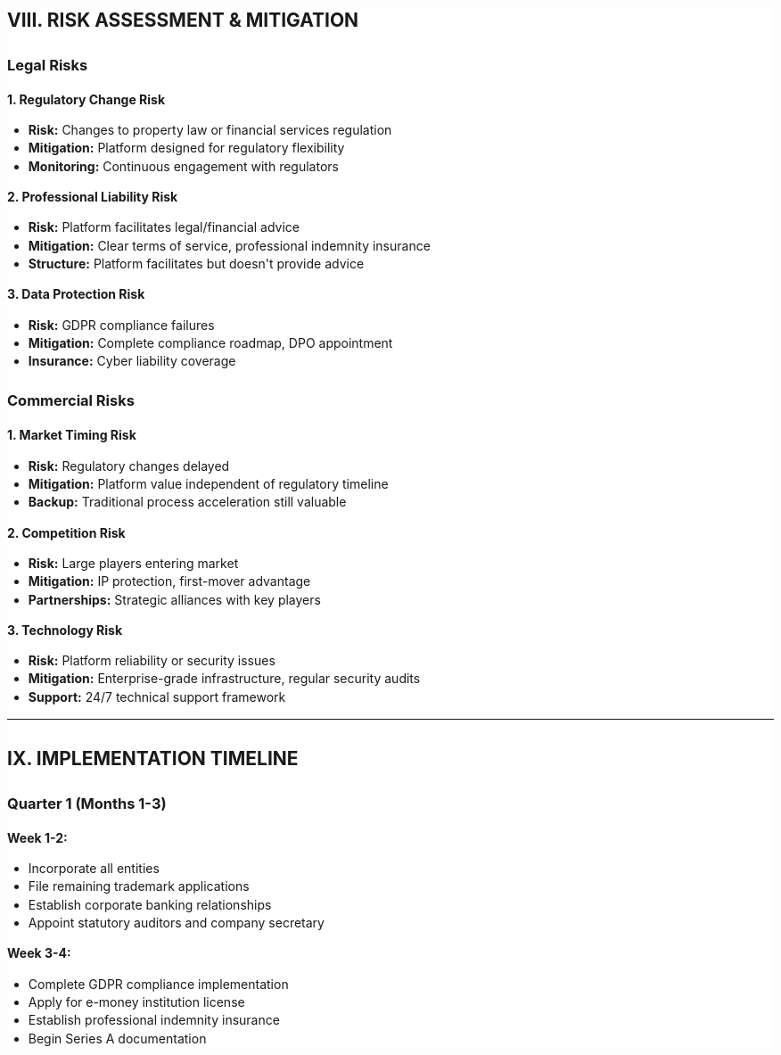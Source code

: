 
## VIII. RISK ASSESSMENT & MITIGATION

### Legal Risks

**1. Regulatory Change Risk**
- **Risk:** Changes to property law or financial services regulation
- **Mitigation:** Platform designed for regulatory flexibility
- **Monitoring:** Continuous engagement with regulators

**2. Professional Liability Risk**
- **Risk:** Platform facilitates legal/financial advice
- **Mitigation:** Clear terms of service, professional indemnity insurance
- **Structure:** Platform facilitates but doesn't provide advice

**3. Data Protection Risk**
- **Risk:** GDPR compliance failures
- **Mitigation:** Complete compliance roadmap, DPO appointment
- **Insurance:** Cyber liability coverage

### Commercial Risks

**1. Market Timing Risk**
- **Risk:** Regulatory changes delayed
- **Mitigation:** Platform value independent of regulatory timeline
- **Backup:** Traditional process acceleration still valuable

**2. Competition Risk**
- **Risk:** Large players entering market
- **Mitigation:** IP protection, first-mover advantage
- **Partnerships:** Strategic alliances with key players

**3. Technology Risk**
- **Risk:** Platform reliability or security issues
- **Mitigation:** Enterprise-grade infrastructure, regular security audits
- **Support:** 24/7 technical support framework

---

## IX. IMPLEMENTATION TIMELINE

### Quarter 1 (Months 1-3)
**Week 1-2:**
- Incorporate all entities
- File remaining trademark applications
- Establish corporate banking relationships
- Appoint statutory auditors and company secretary

**Week 3-4:**
- Complete GDPR compliance implementation
- Apply for e-money institution license
- Establish professional indemnity insurance
- Begin Series A documentation
